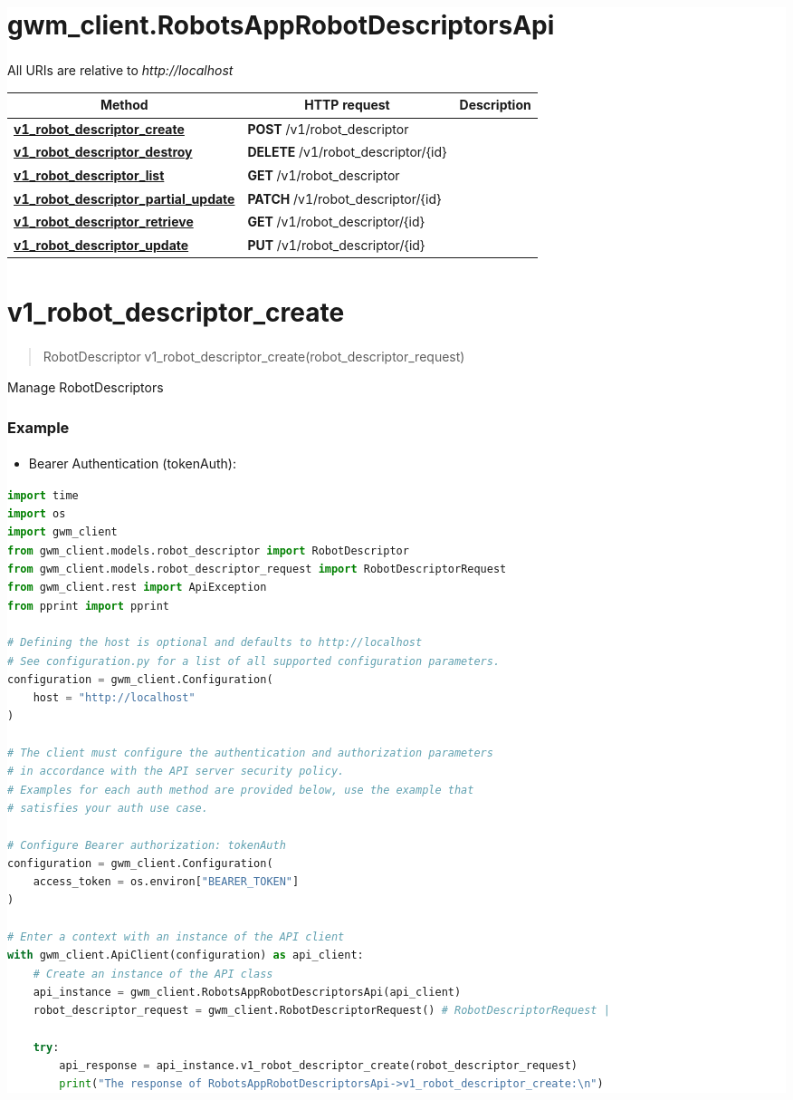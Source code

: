 # gwm_client.RobotsAppRobotDescriptorsApi

All URIs are relative to *http://localhost*

Method | HTTP request | Description
------------- | ------------- | -------------
[**v1_robot_descriptor_create**](RobotsAppRobotDescriptorsApi.md#v1_robot_descriptor_create) | **POST** /v1/robot_descriptor | 
[**v1_robot_descriptor_destroy**](RobotsAppRobotDescriptorsApi.md#v1_robot_descriptor_destroy) | **DELETE** /v1/robot_descriptor/{id} | 
[**v1_robot_descriptor_list**](RobotsAppRobotDescriptorsApi.md#v1_robot_descriptor_list) | **GET** /v1/robot_descriptor | 
[**v1_robot_descriptor_partial_update**](RobotsAppRobotDescriptorsApi.md#v1_robot_descriptor_partial_update) | **PATCH** /v1/robot_descriptor/{id} | 
[**v1_robot_descriptor_retrieve**](RobotsAppRobotDescriptorsApi.md#v1_robot_descriptor_retrieve) | **GET** /v1/robot_descriptor/{id} | 
[**v1_robot_descriptor_update**](RobotsAppRobotDescriptorsApi.md#v1_robot_descriptor_update) | **PUT** /v1/robot_descriptor/{id} | 


# **v1_robot_descriptor_create**
> RobotDescriptor v1_robot_descriptor_create(robot_descriptor_request)



Manage RobotDescriptors

### Example

* Bearer Authentication (tokenAuth):
```python
import time
import os
import gwm_client
from gwm_client.models.robot_descriptor import RobotDescriptor
from gwm_client.models.robot_descriptor_request import RobotDescriptorRequest
from gwm_client.rest import ApiException
from pprint import pprint

# Defining the host is optional and defaults to http://localhost
# See configuration.py for a list of all supported configuration parameters.
configuration = gwm_client.Configuration(
    host = "http://localhost"
)

# The client must configure the authentication and authorization parameters
# in accordance with the API server security policy.
# Examples for each auth method are provided below, use the example that
# satisfies your auth use case.

# Configure Bearer authorization: tokenAuth
configuration = gwm_client.Configuration(
    access_token = os.environ["BEARER_TOKEN"]
)

# Enter a context with an instance of the API client
with gwm_client.ApiClient(configuration) as api_client:
    # Create an instance of the API class
    api_instance = gwm_client.RobotsAppRobotDescriptorsApi(api_client)
    robot_descriptor_request = gwm_client.RobotDescriptorRequest() # RobotDescriptorRequest | 

    try:
        api_response = api_instance.v1_robot_descriptor_create(robot_descriptor_request)
        print("The response of RobotsAppRobotDescriptorsApi->v1_robot_descriptor_create:\n")
```
